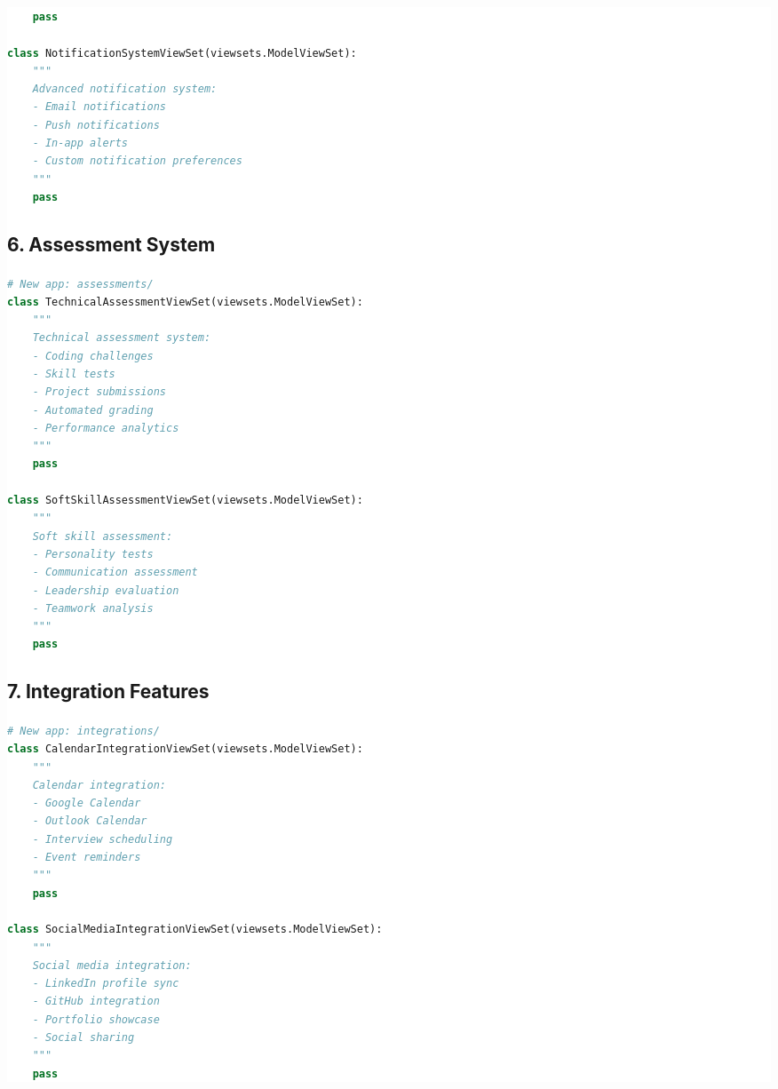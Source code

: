 ```python
    pass

class NotificationSystemViewSet(viewsets.ModelViewSet):
    """
    Advanced notification system:
    - Email notifications
    - Push notifications
    - In-app alerts
    - Custom notification preferences
    """
    pass
```

## 6. Assessment System
```python
# New app: assessments/
class TechnicalAssessmentViewSet(viewsets.ModelViewSet):
    """
    Technical assessment system:
    - Coding challenges
    - Skill tests
    - Project submissions
    - Automated grading
    - Performance analytics
    """
    pass

class SoftSkillAssessmentViewSet(viewsets.ModelViewSet):
    """
    Soft skill assessment:
    - Personality tests
    - Communication assessment
    - Leadership evaluation
    - Teamwork analysis
    """
    pass
```

## 7. Integration Features
```python
# New app: integrations/
class CalendarIntegrationViewSet(viewsets.ModelViewSet):
    """
    Calendar integration:
    - Google Calendar
    - Outlook Calendar
    - Interview scheduling
    - Event reminders
    """
    pass

class SocialMediaIntegrationViewSet(viewsets.ModelViewSet):
    """
    Social media integration:
    - LinkedIn profile sync
    - GitHub integration
    - Portfolio showcase
    - Social sharing
    """
    pass
```

